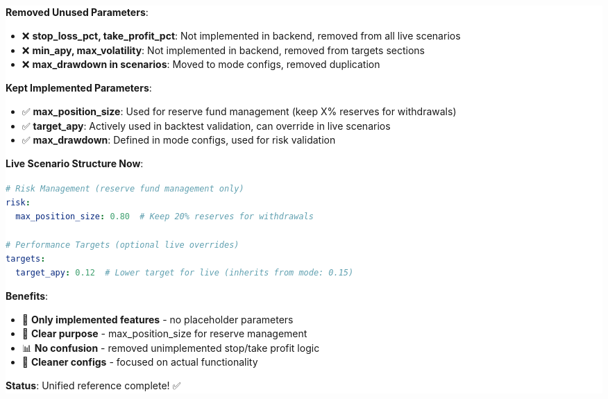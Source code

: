 **Removed Unused Parameters**:
- ❌ **stop_loss_pct, take_profit_pct**: Not implemented in backend, removed from all live scenarios
- ❌ **min_apy, max_volatility**: Not implemented in backend, removed from targets sections
- ❌ **max_drawdown in scenarios**: Moved to mode configs, removed duplication

**Kept Implemented Parameters**:
- ✅ **max_position_size**: Used for reserve fund management (keep X% reserves for withdrawals)
- ✅ **target_apy**: Actively used in backtest validation, can override in live scenarios
- ✅ **max_drawdown**: Defined in mode configs, used for risk validation

**Live Scenario Structure Now**:
```yaml
# Risk Management (reserve fund management only)
risk:
  max_position_size: 0.80  # Keep 20% reserves for withdrawals

# Performance Targets (optional live overrides)
targets:
  target_apy: 0.12  # Lower target for live (inherits from mode: 0.15)
```

**Benefits**:
- 🎯 **Only implemented features** - no placeholder parameters
- 🔧 **Clear purpose** - max_position_size for reserve management
- 📊 **No confusion** - removed unimplemented stop/take profit logic
- 🚀 **Cleaner configs** - focused on actual functionality

**Status**: Unified reference complete! ✅
